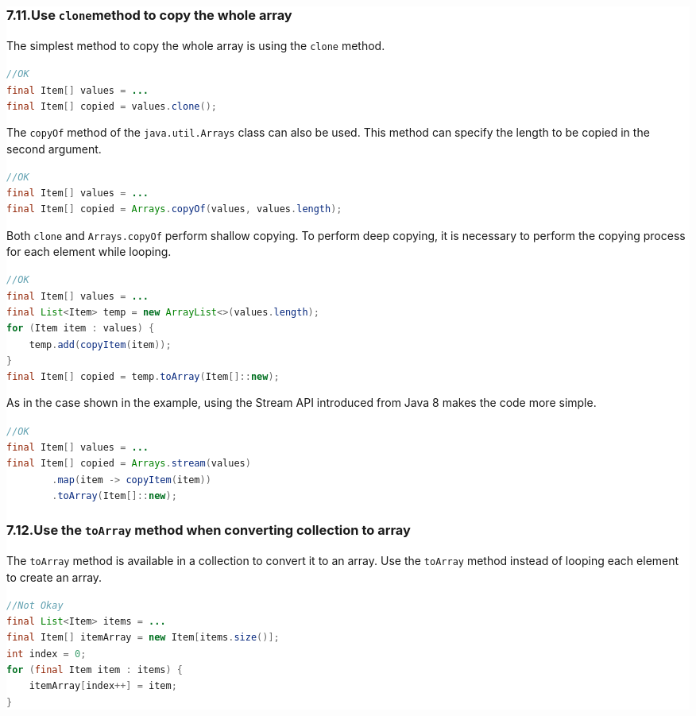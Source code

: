 ### <a name="no7-11">7.11.Use `clone`method to copy the whole array</a>

The simplest method to copy the whole array is using the `clone` method.

```java
//OK
final Item[] values = ...
final Item[] copied = values.clone();
```

The `copyOf` method of the `java.util.Arrays` class can also be used.
This method can specify the length to be copied in the second argument.

```java
//OK
final Item[] values = ...
final Item[] copied = Arrays.copyOf(values, values.length);
```

Both `clone` and `Arrays.copyOf` perform shallow copying.
To perform deep copying, it is necessary to perform the copying process for each element while looping.

```java
//OK
final Item[] values = ...
final List<Item> temp = new ArrayList<>(values.length);
for (Item item : values) {
    temp.add(copyItem(item));
}
final Item[] copied = temp.toArray(Item[]::new);
```

As in the case shown in the example, using the Stream API introduced from Java 8 makes the code more simple.

```java
//OK
final Item[] values = ...
final Item[] copied = Arrays.stream(values)
        .map(item -> copyItem(item))
        .toArray(Item[]::new);
```

### <a name="no7-12">7.12.Use the `toArray` method when converting collection to array</a>

The `toArray` method is available in a collection to convert it to an array.
Use the `toArray` method instead of looping each element to create an array.

```java
//Not Okay
final List<Item> items = ...
final Item[] itemArray = new Item[items.size()];
int index = 0;
for (final Item item : items) {
    itemArray[index++] = item;
}
```
